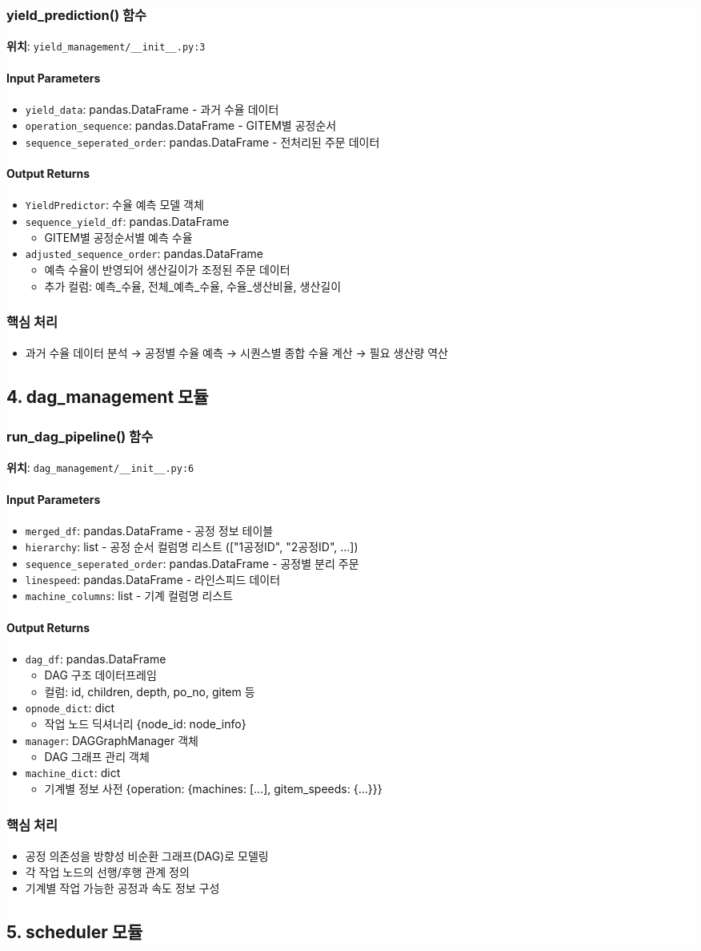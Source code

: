 ### yield_prediction() 함수  
**위치**: `yield_management/__init__.py:3`

#### Input Parameters
- `yield_data`: pandas.DataFrame - 과거 수율 데이터
- `operation_sequence`: pandas.DataFrame - GITEM별 공정순서 
- `sequence_seperated_order`: pandas.DataFrame - 전처리된 주문 데이터

#### Output Returns
- `YieldPredictor`: 수율 예측 모델 객체
- `sequence_yield_df`: pandas.DataFrame 
  - GITEM별 공정순서별 예측 수율
- `adjusted_sequence_order`: pandas.DataFrame
  - 예측 수율이 반영되어 생산길이가 조정된 주문 데이터
  - 추가 컬럼: 예측_수율, 전체_예측_수율, 수율_생산비율, 생산길이

### 핵심 처리
- 과거 수율 데이터 분석 → 공정별 수율 예측 → 시퀀스별 종합 수율 계산 → 필요 생산량 역산

## 4. dag_management 모듈

### run_dag_pipeline() 함수
**위치**: `dag_management/__init__.py:6`

#### Input Parameters  
- `merged_df`: pandas.DataFrame - 공정 정보 테이블
- `hierarchy`: list - 공정 순서 컬럼명 리스트 (["1공정ID", "2공정ID", ...])
- `sequence_seperated_order`: pandas.DataFrame - 공정별 분리 주문
- `linespeed`: pandas.DataFrame - 라인스피드 데이터
- `machine_columns`: list - 기계 컬럼명 리스트

#### Output Returns
- `dag_df`: pandas.DataFrame
  - DAG 구조 데이터프레임
  - 컬럼: id, children, depth, po_no, gitem 등
- `opnode_dict`: dict
  - 작업 노드 딕셔너리 {node_id: node_info}
- `manager`: DAGGraphManager 객체
  - DAG 그래프 관리 객체
- `machine_dict`: dict  
  - 기계별 정보 사전 {operation: {machines: [...], gitem_speeds: {...}}}

### 핵심 처리
- 공정 의존성을 방향성 비순환 그래프(DAG)로 모델링
- 각 작업 노드의 선행/후행 관계 정의
- 기계별 작업 가능한 공정과 속도 정보 구성

## 5. scheduler 모듈  
